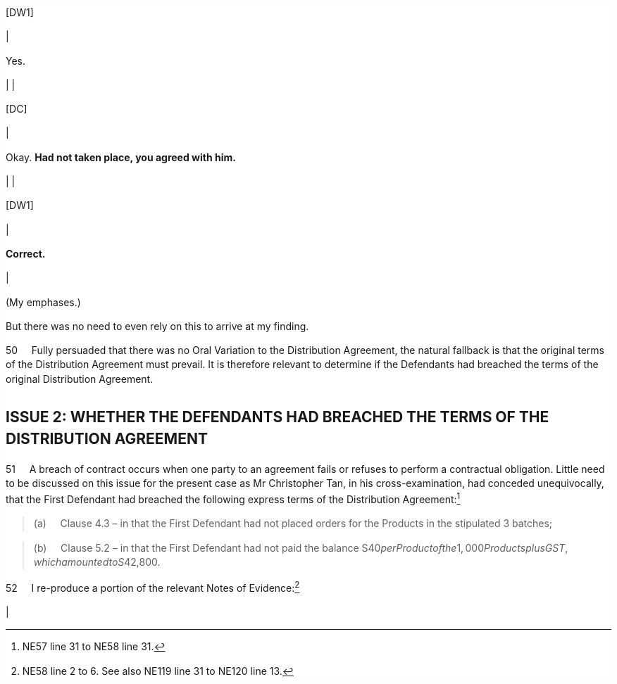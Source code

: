 \[DW1\]

 | 

Yes.

 |
| 

\[DC\]

 | 

Okay. **Had not taken place, you agreed with him.**

 |
| 

\[DW1\]

 | 

**Correct.**

 |

  
  

(My emphases.)

But there was no need to even rely on this to arrive at my finding.

50     Fully persuaded that there was no Oral Variation to the Distribution Agreement, the natural fallback is that the original terms of the Distribution Agreement must prevail. It is therefore relevant to determine if the Defendants had breached the terms of the original Distribution Agreement.

## ISSUE 2: WHETHER THE DEFENDANTS HAD BREACHED THE TERMS OF THE DISTRIBUTION AGREEMENT

51     A breach of contract occurs when one party to an agreement fails or refuses to perform a contractual obligation. Little need to be discussed on this issue for the present case as Mr Christopher Tan, in his cross-examination, had conceded unequivocally, that the First Defendant had breached the following express terms of the Distribution Agreement:[^36]

> (a)     Clause 4.3 – in that the First Defendant had not placed orders for the Products in the stipulated 3 batches;

> (b)     Clause 5.2 – in that the First Defendant had not paid the balance S$40 per Product of the 1,000 Products plus GST, which amounted to S$42,800.

52     I re-produce a portion of the relevant Notes of Evidence:[^37]

>   
| 


[^1]: References in abbreviated forms shall be references to the corresponding Bundles:SDB = Setdown BundleBOF = Bundle of AffidavitsPBD = Plaintiff’s Bundle of DocumentsNE = Notes of Evidence
[^2]: PBD6, at definition of ““Term””.
[^3]: PBD4, at Preamble.
[^4]: PBD5, at definition of ““Effective Date””.
[^5]: PBD15, at para 15.
[^6]: _Ibid._, PBD5.
[^7]: _Supra._, fn 3.
[^8]: See Clause 4.3(a) of the Distribution Agreement.
[^9]: See Clause 5.2 of the Distribution Agreement.
[^10]: SDB9 to 14.
[^11]: _Ibid._, at para 6.
[^12]: _Ibid._, at para 3.
[^13]: _Ibid._, at paras 8 and 9.
[^14]: 1st and 2nd Defendants’ Closing Submissions, at para 18.
[^15]: NE35 line 9 to 17.
[^16]: NE35, line 21 to 27.
[^17]: NE35, line 28 to NE36, line 20.
[^18]: BOF129, text message of 12/10/18, 15:52:07.
[^19]: BOF130, text message of 12/10/18, 16:12:52.
[^20]: NE38 line 22 to 30.
[^21]: NE39 lines 3 and 4.
[^22]: NE38 line 22 to NE39 line 16.
[^23]: _Ibid._.
[^24]: PBD4, at para (B).
[^25]: NE18, lines 9 and 10.
[^26]: NE14, line 32 to NE15, line 3.
[^27]: NE66 line 2 to NE68 line 4.
[^28]: NE66, line 25 to NE67, line 12.
[^29]: NE67, line 13 to 18.
[^30]: NE68, line 23 to NE69, line 14.
[^31]: NE59 line 10 to NE60 line 3 to 14; and NE68 line 14 to NE69 line 2.
[^32]: Plaintiff’s Closing Submissions, at para 39.
[^33]: NE72 line 26 to NE74 line 16.
[^34]: _Supra._, para 30_ff_.
[^35]: NE122 line 24 to NE123 line 2.
[^36]: NE57 line 31 to NE58 line 31.
[^37]: NE58 line 2 to 6. See also NE119 line 31 to NE120 line 13.
[^38]: SDB10 (Joint Defence (Amendment No. 1)) at para 5.
[^39]: See also Plaintiff’s Closing Submissions, at para 22.
[^40]: NE21 line 16-22.
[^41]: 1st and 2nd Defendants’ Closing Submissions, at para 30.
[^42]: 1st and 2nd Defendants’ Closing Submissions, at \[32\].
[^43]: 1st and 2nd Defendant’s Closing Submissions, at \[34\].
[^44]: NE21 line16 to 22.
[^45]: NE27 line 20-21.
[^46]: NE97 line 32 to NE98 line 7.
[^47]: NE21 lines 1 and 13.
[^48]: NE49 line 15 to 16. See also NE85, line 5 to 22.
[^49]: PBD9.
[^50]: NE21 line 13.
[^51]: NE85, line 19 to 22.
[^52]: NE106 line 1 to 13
[^53]: PBD6 at para (B).
[^54]: PBD6.
[^55]: NE111 line 12. See: NE111 line 10 to NE112 line 30.
[^56]: _Ibid._.
[^57]: NE86 line 3 to 11.